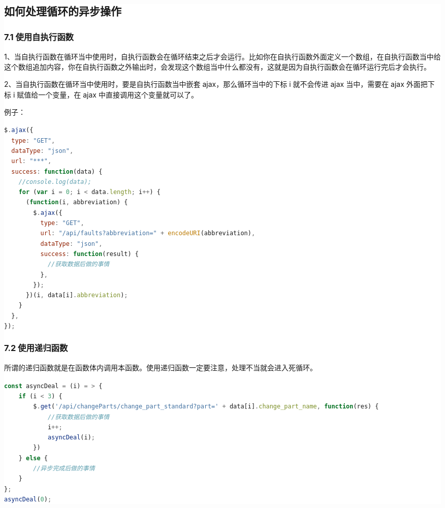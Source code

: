 ## 如何处理循环的异步操作

### 7.1 使用自执行函数

1、当自执行函数在循环当中使用时，自执行函数会在循环结束之后才会运行。比如你在自执行函数外面定义一个数组，在自执行函数当中给这个数组追加内容，你在自执行函数之外输出时，会发现这个数组当中什么都没有，这就是因为自执行函数会在循环运行完后才会执行。

2、当自执行函数在循环当中使用时，要是自执行函数当中嵌套 ajax，那么循环当中的下标 i 就不会传进 ajax 当中，需要在 ajax 外面把下标 i 赋值给一个变量，在 ajax 中直接调用这个变量就可以了。

例子：

```js
$.ajax({
  type: "GET",
  dataType: "json",
  url: "***",
  success: function(data) {
    //console.log(data);
    for (var i = 0; i < data.length; i++) {
      (function(i, abbreviation) {
        $.ajax({
          type: "GET",
          url: "/api/faults?abbreviation=" + encodeURI(abbreviation),
          dataType: "json",
          success: function(result) {
            //获取数据后做的事情
          },
        });
      })(i, data[i].abbreviation);
    }
  },
});
```

### 7.2 使用递归函数

所谓的递归函数就是在函数体内调用本函数。使用递归函数一定要注意，处理不当就会进入死循环。

```js
const asyncDeal = (i) = > {
    if (i < 3) {
        $.get('/api/changeParts/change_part_standard?part=' + data[i].change_part_name, function(res) {
            //获取数据后做的事情
            i++;
            asyncDeal(i);
        })
    } else {
        //异步完成后做的事情
    }
};
asyncDeal(0);
```
